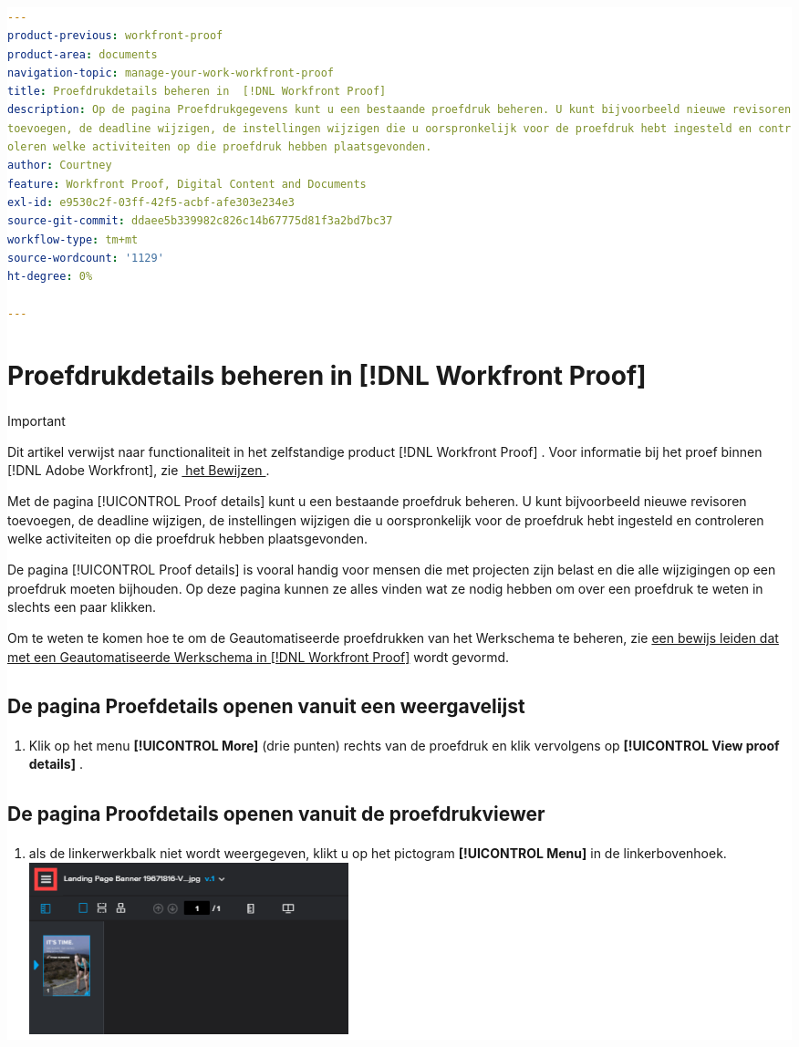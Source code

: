 ```yaml
---
product-previous: workfront-proof
product-area: documents
navigation-topic: manage-your-work-workfront-proof
title: Proefdrukdetails beheren in  [!DNL Workfront Proof]
description: Op de pagina Proefdrukgegevens kunt u een bestaande proefdruk beheren. U kunt bijvoorbeeld nieuwe revisoren toevoegen, de deadline wijzigen, de instellingen wijzigen die u oorspronkelijk voor de proefdruk hebt ingesteld en controleren welke activiteiten op die proefdruk hebben plaatsgevonden.
author: Courtney
feature: Workfront Proof, Digital Content and Documents
exl-id: e9530c2f-03ff-42f5-acbf-afe303e234e3
source-git-commit: ddaee5b339982c826c14b67775d81f3a2bd7bc37
workflow-type: tm+mt
source-wordcount: '1129'
ht-degree: 0%

---
```


# Proefdrukdetails beheren in [!DNL Workfront Proof]

>[!IMPORTANT]
>
>Dit artikel verwijst naar functionaliteit in het zelfstandige product [!DNL Workfront Proof] . Voor informatie bij het proef binnen [!DNL Adobe Workfront], zie [&#x200B; het Bewijzen &#x200B;](../../../review-and-approve-work/proofing/proofing.md).

Met de pagina [!UICONTROL Proof details] kunt u een bestaande proefdruk beheren. U kunt bijvoorbeeld nieuwe revisoren toevoegen, de deadline wijzigen, de instellingen wijzigen die u oorspronkelijk voor de proefdruk hebt ingesteld en controleren welke activiteiten op die proefdruk hebben plaatsgevonden.

De pagina [!UICONTROL Proof details] is vooral handig voor mensen die met projecten zijn belast en die alle wijzigingen op een proefdruk moeten bijhouden. Op deze pagina kunnen ze alles vinden wat ze nodig hebben om over een proefdruk te weten in slechts een paar klikken.

Om te weten te komen hoe te om de Geautomatiseerde proefdrukken van het Werkschema te beheren, zie [&#x200B; een bewijs leiden dat met een Geautomatiseerde Werkschema in  [!DNL Workfront Proof]](../../../workfront-proof/wp-work-proofsfiles/automated-workflow/manage-proof-configured-auto-workflow.md) wordt gevormd.

## De pagina Proefdetails openen vanuit een weergavelijst

1. Klik op het menu **[!UICONTROL More]** (drie punten) rechts van de proefdruk en klik vervolgens op **[!UICONTROL View proof details]** .

## De pagina Proofdetails openen vanuit de proefdrukviewer

1. als de linkerwerkbalk niet wordt weergegeven, klikt u op het pictogram **[!UICONTROL Menu]** in de linkerbovenhoek.\
   ![&#x200B; het Proofing van de kijker menu &#x200B;](assets/menu-icon-in-proofing-viewer-350x188.png)
